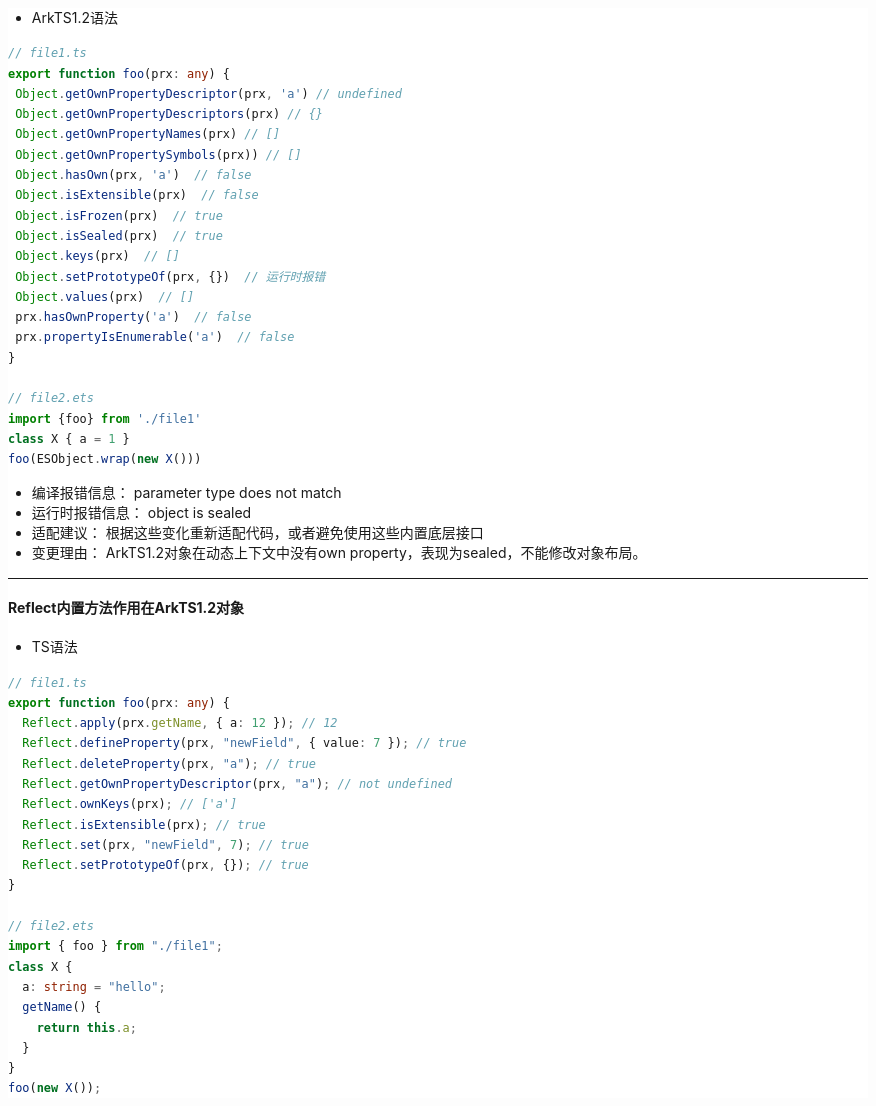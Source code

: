- ArkTS1.2语法

```typescript
// file1.ts
export function foo(prx: any) {
 Object.getOwnPropertyDescriptor(prx, 'a') // undefined
 Object.getOwnPropertyDescriptors(prx) // {}
 Object.getOwnPropertyNames(prx) // []
 Object.getOwnPropertySymbols(prx)) // []
 Object.hasOwn(prx, 'a')  // false
 Object.isExtensible(prx)  // false
 Object.isFrozen(prx)  // true
 Object.isSealed(prx)  // true
 Object.keys(prx)  // []
 Object.setPrototypeOf(prx, {})  // 运行时报错
 Object.values(prx)  // []
 prx.hasOwnProperty('a')  // false
 prx.propertyIsEnumerable('a')  // false
}

// file2.ets
import {foo} from './file1'
class X { a = 1 }
foo(ESObject.wrap(new X()))
```

- 编译报错信息：
  parameter type does not match
- 运行时报错信息：
  object is sealed
- 适配建议：
  根据这些变化重新适配代码，或者避免使用这些内置底层接口
- 变更理由：
  ArkTS1.2对象在动态上下文中没有own property，表现为sealed，不能修改对象布局。

---

#### Reflect内置方法作用在ArkTS1.2对象

- TS语法

```typescript
// file1.ts
export function foo(prx: any) {
  Reflect.apply(prx.getName, { a: 12 }); // 12
  Reflect.defineProperty(prx, "newField", { value: 7 }); // true
  Reflect.deleteProperty(prx, "a"); // true
  Reflect.getOwnPropertyDescriptor(prx, "a"); // not undefined
  Reflect.ownKeys(prx); // ['a']
  Reflect.isExtensible(prx); // true
  Reflect.set(prx, "newField", 7); // true
  Reflect.setPrototypeOf(prx, {}); // true
}

// file2.ets
import { foo } from "./file1";
class X {
  a: string = "hello";
  getName() {
    return this.a;
  }
}
foo(new X());
```
